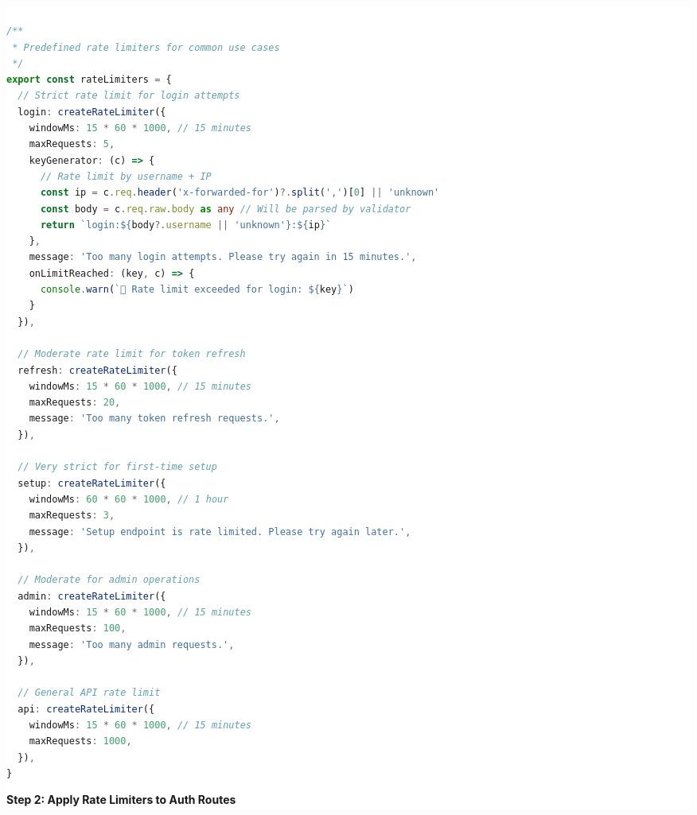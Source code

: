 ```typescript

/**
 * Predefined rate limiters for common use cases
 */
export const rateLimiters = {
  // Strict rate limit for login attempts
  login: createRateLimiter({
    windowMs: 15 * 60 * 1000, // 15 minutes
    maxRequests: 5,
    keyGenerator: (c) => {
      // Rate limit by username + IP
      const ip = c.req.header('x-forwarded-for')?.split(',')[0] || 'unknown'
      const body = c.req.raw.body as any // Will be parsed by validator
      return `login:${body?.username || 'unknown'}:${ip}`
    },
    message: 'Too many login attempts. Please try again in 15 minutes.',
    onLimitReached: (key, c) => {
      console.warn(`🚨 Rate limit exceeded for login: ${key}`)
    }
  }),

  // Moderate rate limit for token refresh
  refresh: createRateLimiter({
    windowMs: 15 * 60 * 1000, // 15 minutes
    maxRequests: 20,
    message: 'Too many token refresh requests.',
  }),

  // Very strict for first-time setup
  setup: createRateLimiter({
    windowMs: 60 * 60 * 1000, // 1 hour
    maxRequests: 3,
    message: 'Setup endpoint is rate limited. Please try again later.',
  }),

  // Moderate for admin operations
  admin: createRateLimiter({
    windowMs: 15 * 60 * 1000, // 15 minutes
    maxRequests: 100,
    message: 'Too many admin requests.',
  }),

  // General API rate limit
  api: createRateLimiter({
    windowMs: 15 * 60 * 1000, // 15 minutes
    maxRequests: 1000,
  }),
}
```

**Step 2: Apply Rate Limiters to Auth Routes**
